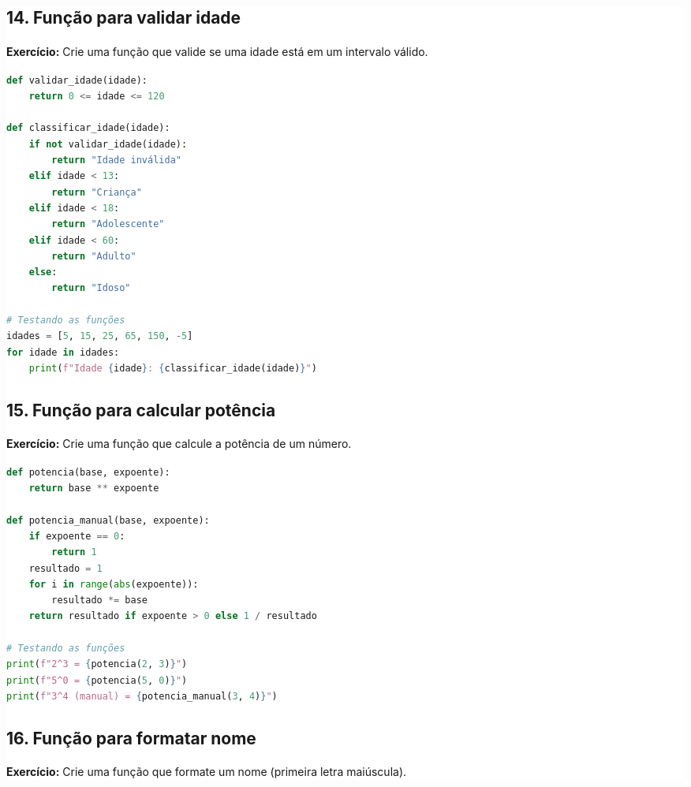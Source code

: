 ## 14. Função para validar idade

**Exercício:** Crie uma função que valide se uma idade está em um intervalo válido.

```python
def validar_idade(idade):
    return 0 <= idade <= 120

def classificar_idade(idade):
    if not validar_idade(idade):
        return "Idade inválida"
    elif idade < 13:
        return "Criança"
    elif idade < 18:
        return "Adolescente"
    elif idade < 60:
        return "Adulto"
    else:
        return "Idoso"

# Testando as funções
idades = [5, 15, 25, 65, 150, -5]
for idade in idades:
    print(f"Idade {idade}: {classificar_idade(idade)}")
```

## 15. Função para calcular potência

**Exercício:** Crie uma função que calcule a potência de um número.

```python
def potencia(base, expoente):
    return base ** expoente

def potencia_manual(base, expoente):
    if expoente == 0:
        return 1
    resultado = 1
    for i in range(abs(expoente)):
        resultado *= base
    return resultado if expoente > 0 else 1 / resultado

# Testando as funções
print(f"2^3 = {potencia(2, 3)}")
print(f"5^0 = {potencia(5, 0)}")
print(f"3^4 (manual) = {potencia_manual(3, 4)}")
```

## 16. Função para formatar nome

**Exercício:** Crie uma função que formate um nome (primeira letra maiúscula).
